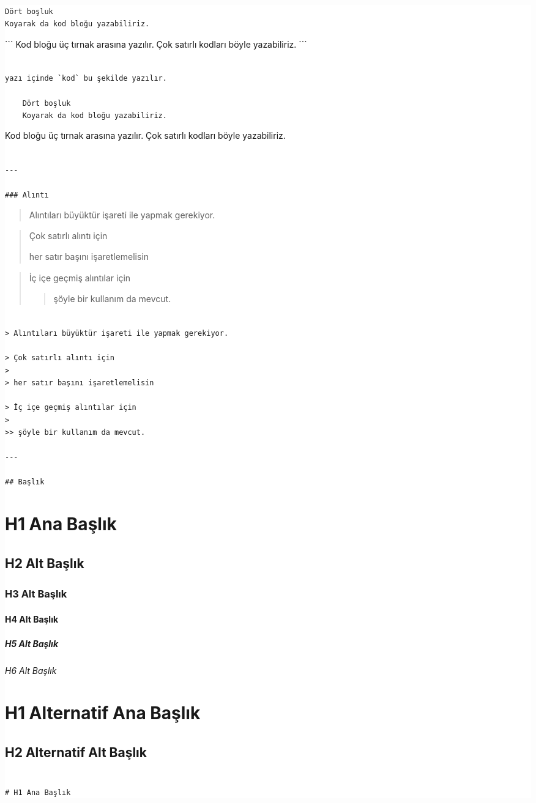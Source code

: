     Dört boşluk
    Koyarak da kod bloğu yazabiliriz.

\```
Kod bloğu üç tırnak arasına yazılır.
Çok satırlı kodları böyle yazabiliriz.
\```
```

yazı içinde `kod` bu şekilde yazılır.

    Dört boşluk
    Koyarak da kod bloğu yazabiliriz. 

```
Kod bloğu üç tırnak arasına yazılır.
Çok satırlı kodları böyle yazabiliriz.
```

---

### Alıntı
```
> Alıntıları büyüktür işareti ile yapmak gerekiyor.

> Çok satırlı alıntı için
> 
> her satır başını işaretlemelisin 

> İç içe geçmiş alıntılar için
>
>> şöyle bir kullanım da mevcut.
```

> Alıntıları büyüktür işareti ile yapmak gerekiyor.

> Çok satırlı alıntı için
> 
> her satır başını işaretlemelisin 

> İç içe geçmiş alıntılar için
>
>> şöyle bir kullanım da mevcut.

---

## Başlık

```
# H1 Ana Başlık
## H2 Alt Başlık
### H3 Alt Başlık
#### H4 Alt Başlık
##### H5 Alt Başlık
###### H6 Alt Başlık
H1 Alternatif Ana Başlık
====================
H2 Alternatif Alt Başlık
---------------------
```

# H1 Ana Başlık
```
